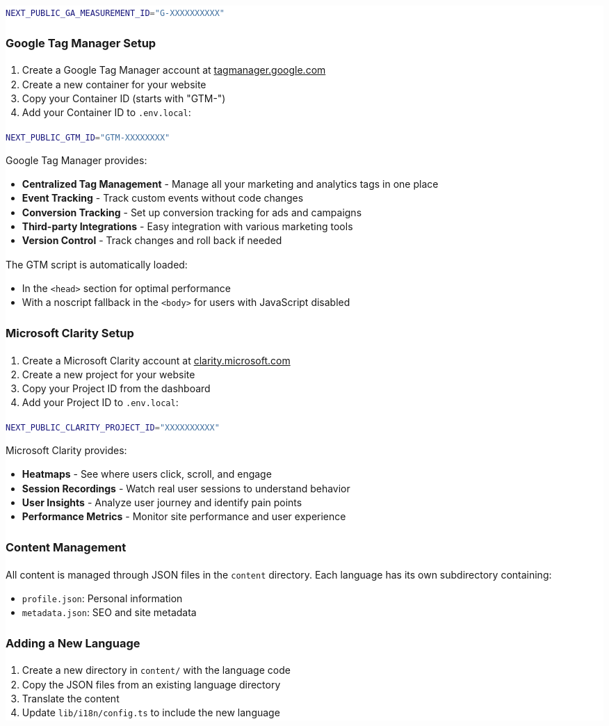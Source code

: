 ```bash
NEXT_PUBLIC_GA_MEASUREMENT_ID="G-XXXXXXXXXX"
```

### Google Tag Manager Setup

1. Create a Google Tag Manager account at [tagmanager.google.com](https://tagmanager.google.com/)
2. Create a new container for your website
3. Copy your Container ID (starts with "GTM-")
4. Add your Container ID to `.env.local`:

```bash
NEXT_PUBLIC_GTM_ID="GTM-XXXXXXXX"
```

Google Tag Manager provides:
- **Centralized Tag Management** - Manage all your marketing and analytics tags in one place
- **Event Tracking** - Track custom events without code changes
- **Conversion Tracking** - Set up conversion tracking for ads and campaigns
- **Third-party Integrations** - Easy integration with various marketing tools
- **Version Control** - Track changes and roll back if needed

The GTM script is automatically loaded:
- In the `<head>` section for optimal performance
- With a noscript fallback in the `<body>` for users with JavaScript disabled

### Microsoft Clarity Setup

1. Create a Microsoft Clarity account at [clarity.microsoft.com](https://clarity.microsoft.com/)
2. Create a new project for your website
3. Copy your Project ID from the dashboard
4. Add your Project ID to `.env.local`:

```bash
NEXT_PUBLIC_CLARITY_PROJECT_ID="XXXXXXXXXX"
```

Microsoft Clarity provides:
- **Heatmaps** - See where users click, scroll, and engage
- **Session Recordings** - Watch real user sessions to understand behavior
- **User Insights** - Analyze user journey and identify pain points
- **Performance Metrics** - Monitor site performance and user experience

### Content Management

All content is managed through JSON files in the `content` directory. Each language has its own subdirectory containing:

- `profile.json`: Personal information
- `metadata.json`: SEO and site metadata

### Adding a New Language

1. Create a new directory in `content/` with the language code
2. Copy the JSON files from an existing language directory
3. Translate the content
4. Update `lib/i18n/config.ts` to include the new language
